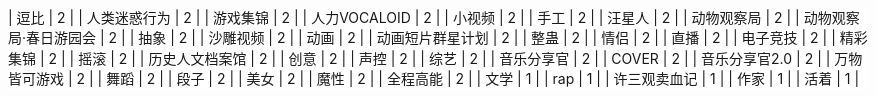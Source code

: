 | 逗比 | 2 |
| 人类迷惑行为 | 2 |
| 游戏集锦 | 2 |
| 人力VOCALOID | 2 |
| 小视频 | 2 |
| 手工 | 2 |
| 汪星人 | 2 |
| 动物观察局 | 2 |
| 动物观察局·春日游园会 | 2 |
| 抽象 | 2 |
| 沙雕视频 | 2 |
| 动画 | 2 |
| 动画短片群星计划 | 2 |
| 整蛊 | 2 |
| 情侣 | 2 |
| 直播 | 2 |
| 电子竞技 | 2 |
| 精彩集锦 | 2 |
| 摇滚 | 2 |
| 历史人文档案馆 | 2 |
| 创意 | 2 |
| 声控 | 2 |
| 综艺 | 2 |
| 音乐分享官 | 2 |
| COVER | 2 |
| 音乐分享官2.0 | 2 |
| 万物皆可游戏 | 2 |
| 舞蹈 | 2 |
| 段子 | 2 |
| 美女 | 2 |
| 魔性 | 2 |
| 全程高能 | 2 |
| 文学 | 1 |
| rap | 1 |
| 许三观卖血记 | 1 |
| 作家 | 1 |
| 活着 | 1 |